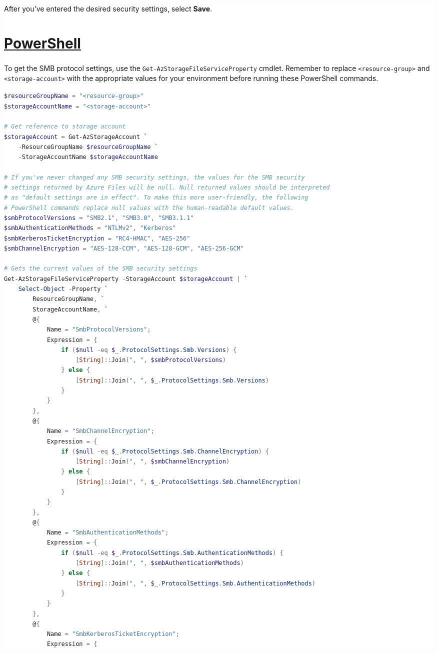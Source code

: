 After you've entered the desired security settings, select **Save**.

# [PowerShell](#tab/azure-powershell)
To get the SMB protocol settings, use the `Get-AzStorageFileServiceProperty` cmdlet. Remember to replace `<resource-group>` and `<storage-account>` with the appropriate values for your environment before running these PowerShell commands.

```PowerShell
$resourceGroupName = "<resource-group>"
$storageAccountName = "<storage-account>"

# Get reference to storage account
$storageAccount = Get-AzStorageAccount `
    -ResourceGroupName $resourceGroupName `
    -StorageAccountName $storageAccountName

# If you've never changed any SMB security settings, the values for the SMB security 
# settings returned by Azure Files will be null. Null returned values should be interpreted 
# as "default settings are in effect". To make this more user-friendly, the following 
# PowerShell commands replace null values with the human-readable default values. 
$smbProtocolVersions = "SMB2.1", "SMB3.0", "SMB3.1.1"
$smbAuthenticationMethods = "NTLMv2", "Kerberos"
$smbKerberosTicketEncryption = "RC4-HMAC", "AES-256"
$smbChannelEncryption = "AES-128-CCM", "AES-128-GCM", "AES-256-GCM"

# Gets the current values of the SMB security settings
Get-AzStorageFileServiceProperty -StorageAccount $storageAccount | `
    Select-Object -Property `
        ResourceGroupName, `
        StorageAccountName, `
        @{ 
            Name = "SmbProtocolVersions";
            Expression = {
                if ($null -eq $_.ProtocolSettings.Smb.Versions) {
                    [String]::Join(", ", $smbProtocolVersions)
                } else {
                    [String]::Join(", ", $_.ProtocolSettings.Smb.Versions)
                }
            }
        },
        @{
            Name = "SmbChannelEncryption";
            Expression = {
                if ($null -eq $_.ProtocolSettings.Smb.ChannelEncryption) {
                    [String]::Join(", ", $smbChannelEncryption)
                } else {
                    [String]::Join(", ", $_.ProtocolSettings.Smb.ChannelEncryption)
                }
            }
        },
        @{
            Name = "SmbAuthenticationMethods";
            Expression = {
                if ($null -eq $_.ProtocolSettings.Smb.AuthenticationMethods) {
                    [String]::Join(", ", $smbAuthenticationMethods)
                } else {
                    [String]::Join(", ", $_.ProtocolSettings.Smb.AuthenticationMethods)
                }
            }
        },
        @{
            Name = "SmbKerberosTicketEncryption";
            Expression = {
```